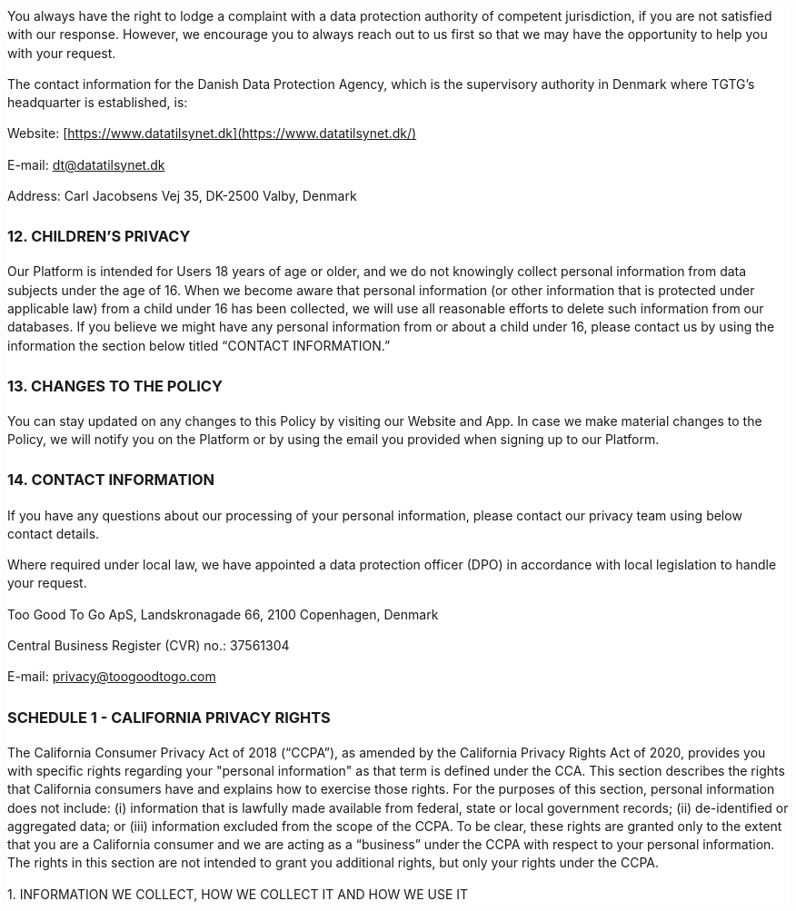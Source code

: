 You always have the right to lodge a complaint with a data protection authority of competent jurisdiction, if you are not satisfied with our response. However, we encourage you to always reach out to us first so that we may have the opportunity to help you with your request.

The contact information for the Danish Data Protection Agency, which is the supervisory authority in Denmark where TGTG’s headquarter is established, is:

Website: [https://www.datatilsynet.dk](https://www.datatilsynet.dk/)

E-mail: [dt@datatilsynet.dk](mailto:dt@datatilsynet.dk)

Address: Carl Jacobsens Vej 35, DK-2500 Valby, Denmark

### 12\. CHILDREN’S PRIVACY

Our Platform is intended for Users 18 years of age or older, and we do not knowingly collect personal information from data subjects under the age of 16. When we become aware that personal information (or other information that is protected under applicable law) from a child under 16 has been collected, we will use all reasonable efforts to delete such information from our databases. If you believe we might have any personal information from or about a child under 16, please contact us by using the information the section below titled “CONTACT INFORMATION.”

### 13\. CHANGES TO THE POLICY

You can stay updated on any changes to this Policy by visiting our Website and App. In case we make material changes to the Policy, we will notify you on the Platform or by using the email you provided when signing up to our Platform.

### 14\. CONTACT INFORMATION

If you have any questions about our processing of your personal information, please contact our privacy team using below contact details.

Where required under local law, we have appointed a data protection officer (DPO) in accordance with local legislation to handle your request.

Too Good To Go ApS, Landskronagade 66, 2100 Copenhagen, Denmark

Central Business Register (CVR) no.: 37561304

E-mail: [privacy@toogoodtogo.com](mailto:privacy@toogoodtogo.com)

### SCHEDULE 1 - CALIFORNIA PRIVACY RIGHTS

The California Consumer Privacy Act of 2018 (“CCPA”), as amended by the California Privacy Rights Act of 2020, provides you with specific rights regarding your "personal information" as that term is defined under the CCA. This section describes the rights that California consumers have and explains how to exercise those rights. For the purposes of this section, personal information does not include: (i) information that is lawfully made available from federal, state or local government records; (ii) de-identified or aggregated data; or (iii) information excluded from the scope of the CCPA. To be clear, these rights are granted only to the extent that you are a California consumer and we are acting as a “business” under the CCPA with respect to your personal information. The rights in this section are not intended to grant you additional rights, but only your rights under the CCPA.

1\. INFORMATION WE COLLECT, HOW WE COLLECT IT AND HOW WE USE IT
